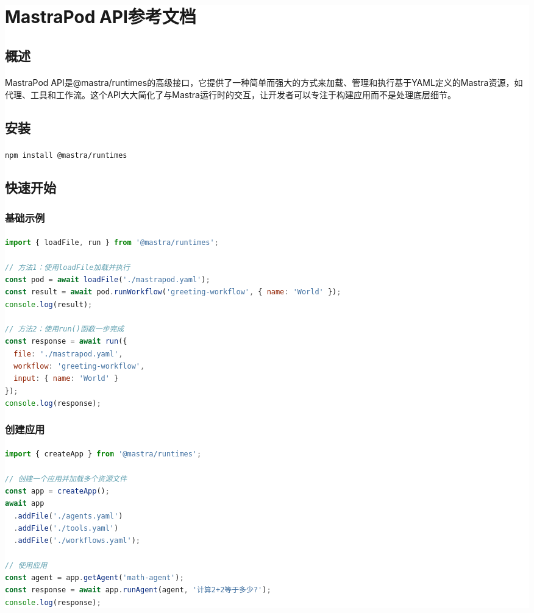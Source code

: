 # MastraPod API参考文档

## 概述

MastraPod API是@mastra/runtimes的高级接口，它提供了一种简单而强大的方式来加载、管理和执行基于YAML定义的Mastra资源，如代理、工具和工作流。这个API大大简化了与Mastra运行时的交互，让开发者可以专注于构建应用而不是处理底层细节。

## 安装

```bash
npm install @mastra/runtimes
```

## 快速开始

### 基础示例

```javascript
import { loadFile, run } from '@mastra/runtimes';

// 方法1：使用loadFile加载并执行
const pod = await loadFile('./mastrapod.yaml');
const result = await pod.runWorkflow('greeting-workflow', { name: 'World' });
console.log(result);

// 方法2：使用run()函数一步完成
const response = await run({
  file: './mastrapod.yaml',
  workflow: 'greeting-workflow',
  input: { name: 'World' }
});
console.log(response);
```

### 创建应用

```javascript
import { createApp } from '@mastra/runtimes';

// 创建一个应用并加载多个资源文件
const app = createApp();
await app
  .addFile('./agents.yaml')
  .addFile('./tools.yaml')
  .addFile('./workflows.yaml');

// 使用应用
const agent = app.getAgent('math-agent');
const response = await app.runAgent(agent, '计算2+2等于多少?');
console.log(response);
```

